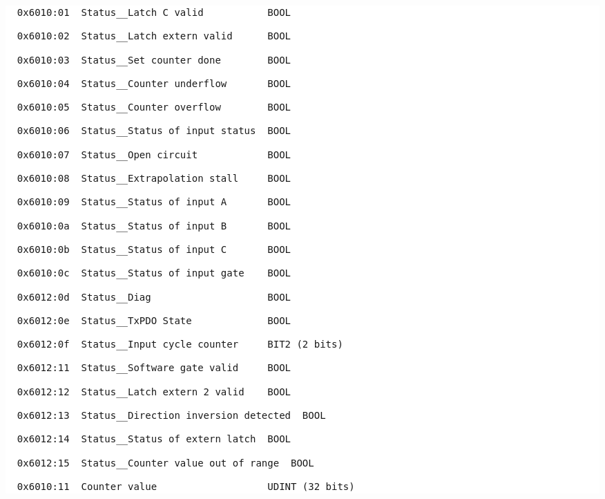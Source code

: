 <td  colspan=2 align="left"><pre>  0x6010:01  Status__Latch C valid           BOOL</pre></td>
</tr>
<tr class="txpdo">
<td  colspan=2 align="left"><pre>  0x6010:02  Status__Latch extern valid      BOOL</pre></td>
</tr>
<tr class="txpdo">
<td  colspan=2 align="left"><pre>  0x6010:03  Status__Set counter done        BOOL</pre></td>
</tr>
<tr class="txpdo">
<td  colspan=2 align="left"><pre>  0x6010:04  Status__Counter underflow       BOOL</pre></td>
</tr>
<tr class="txpdo">
<td  colspan=2 align="left"><pre>  0x6010:05  Status__Counter overflow        BOOL</pre></td>
</tr>
<tr class="txpdo">
<td  colspan=2 align="left"><pre>  0x6010:06  Status__Status of input status  BOOL</pre></td>
</tr>
<tr class="txpdo">
<td  colspan=2 align="left"><pre>  0x6010:07  Status__Open circuit            BOOL</pre></td>
</tr>
<tr class="txpdo">
<td  colspan=2 align="left"><pre>  0x6010:08  Status__Extrapolation stall     BOOL</pre></td>
</tr>
<tr class="txpdo">
<td  colspan=2 align="left"><pre>  0x6010:09  Status__Status of input A       BOOL</pre></td>
</tr>
<tr class="txpdo">
<td  colspan=2 align="left"><pre>  0x6010:0a  Status__Status of input B       BOOL</pre></td>
</tr>
<tr class="txpdo">
<td  colspan=2 align="left"><pre>  0x6010:0b  Status__Status of input C       BOOL</pre></td>
</tr>
<tr class="txpdo">
<td  colspan=2 align="left"><pre>  0x6010:0c  Status__Status of input gate    BOOL</pre></td>
</tr>
<tr class="txpdo">
<td  colspan=2 align="left"><pre>  0x6012:0d  Status__Diag                    BOOL</pre></td>
</tr>
<tr class="txpdo">
<td  colspan=2 align="left"><pre>  0x6012:0e  Status__TxPDO State             BOOL</pre></td>
</tr>
<tr class="txpdo">
<td  colspan=2 align="left"><pre>  0x6012:0f  Status__Input cycle counter     BIT2 (2 bits)</pre></td>
</tr>
<tr class="txpdo">
<td  colspan=2 align="left"><pre>  0x6012:11  Status__Software gate valid     BOOL</pre></td>
</tr>
<tr class="txpdo">
<td  colspan=2 align="left"><pre>  0x6012:12  Status__Latch extern 2 valid    BOOL</pre></td>
</tr>
<tr class="txpdo">
<td  colspan=2 align="left"><pre>  0x6012:13  Status__Direction inversion detected  BOOL</pre></td>
</tr>
<tr class="txpdo">
<td  colspan=2 align="left"><pre>  0x6012:14  Status__Status of extern latch  BOOL</pre></td>
</tr>
<tr class="txpdo">
<td  colspan=2 align="left"><pre>  0x6012:15  Status__Counter value out of range  BOOL</pre></td>
</tr>
<tr class="txpdo">
<td  colspan=2 align="left"><pre>  0x6010:11  Counter value                   UDINT (32 bits)</pre></td>
</tr>